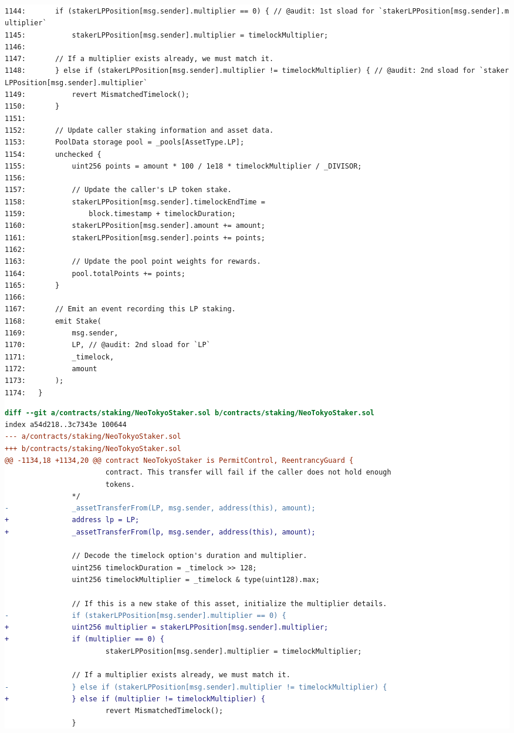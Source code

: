 ```solidity
1144:		if (stakerLPPosition[msg.sender].multiplier == 0) { // @audit: 1st sload for `stakerLPPosition[msg.sender].multiplier`
1145:			stakerLPPosition[msg.sender].multiplier = timelockMultiplier;
1146:
1147:		// If a multiplier exists already, we must match it.
1148:		} else if (stakerLPPosition[msg.sender].multiplier != timelockMultiplier) { // @audit: 2nd sload for `stakerLPPosition[msg.sender].multiplier`
1149:			revert MismatchedTimelock();
1150:		}
1151:
1152:		// Update caller staking information and asset data.
1153:		PoolData storage pool = _pools[AssetType.LP];
1154:		unchecked {
1155:			uint256 points = amount * 100 / 1e18 * timelockMultiplier / _DIVISOR;
1156:
1157:			// Update the caller's LP token stake.
1158:			stakerLPPosition[msg.sender].timelockEndTime =
1159:				block.timestamp + timelockDuration;
1160:			stakerLPPosition[msg.sender].amount += amount;
1161:			stakerLPPosition[msg.sender].points += points;
1162:
1163:			// Update the pool point weights for rewards.
1164:			pool.totalPoints += points;
1165:		}
1166:
1167:		// Emit an event recording this LP staking.
1168:		emit Stake(
1169:			msg.sender,
1170:			LP, // @audit: 2nd sload for `LP`
1171:			_timelock,
1172:			amount
1173:		);
1174:	}
```
```diff
diff --git a/contracts/staking/NeoTokyoStaker.sol b/contracts/staking/NeoTokyoStaker.sol
index a54d218..3c7343e 100644
--- a/contracts/staking/NeoTokyoStaker.sol
+++ b/contracts/staking/NeoTokyoStaker.sol
@@ -1134,18 +1134,20 @@ contract NeoTokyoStaker is PermitControl, ReentrancyGuard {
                        contract. This transfer will fail if the caller does not hold enough
                        tokens.
                */
-               _assetTransferFrom(LP, msg.sender, address(this), amount);
+               address lp = LP;
+               _assetTransferFrom(lp, msg.sender, address(this), amount);

                // Decode the timelock option's duration and multiplier.
                uint256 timelockDuration = _timelock >> 128;
                uint256 timelockMultiplier = _timelock & type(uint128).max;

                // If this is a new stake of this asset, initialize the multiplier details.
-               if (stakerLPPosition[msg.sender].multiplier == 0) {
+               uint256 multiplier = stakerLPPosition[msg.sender].multiplier;
+               if (multiplier == 0) {
                        stakerLPPosition[msg.sender].multiplier = timelockMultiplier;

                // If a multiplier exists already, we must match it.
-               } else if (stakerLPPosition[msg.sender].multiplier != timelockMultiplier) {
+               } else if (multiplier != timelockMultiplier) {
                        revert MismatchedTimelock();
                }

```